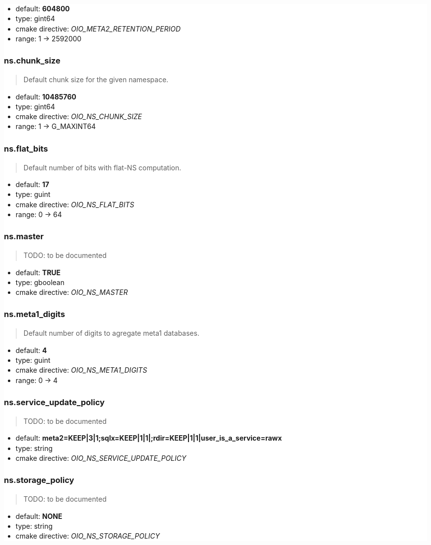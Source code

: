  * default: **604800**
 * type: gint64
 * cmake directive: *OIO_META2_RETENTION_PERIOD*
 * range: 1 -> 2592000

### ns.chunk_size

> Default chunk size for the given namespace.

 * default: **10485760**
 * type: gint64
 * cmake directive: *OIO_NS_CHUNK_SIZE*
 * range: 1 -> G_MAXINT64

### ns.flat_bits

> Default number of bits with flat-NS computation.

 * default: **17**
 * type: guint
 * cmake directive: *OIO_NS_FLAT_BITS*
 * range: 0 -> 64

### ns.master

> TODO: to be documented

 * default: **TRUE**
 * type: gboolean
 * cmake directive: *OIO_NS_MASTER*

### ns.meta1_digits

> Default number of digits to agregate meta1 databases.

 * default: **4**
 * type: guint
 * cmake directive: *OIO_NS_META1_DIGITS*
 * range: 0 -> 4

### ns.service_update_policy

> TODO: to be documented

 * default: **meta2=KEEP|3|1;sqlx=KEEP|1|1|;rdir=KEEP|1|1|user_is_a_service=rawx**
 * type: string
 * cmake directive: *OIO_NS_SERVICE_UPDATE_POLICY*

### ns.storage_policy

> TODO: to be documented

 * default: **NONE**
 * type: string
 * cmake directive: *OIO_NS_STORAGE_POLICY*
